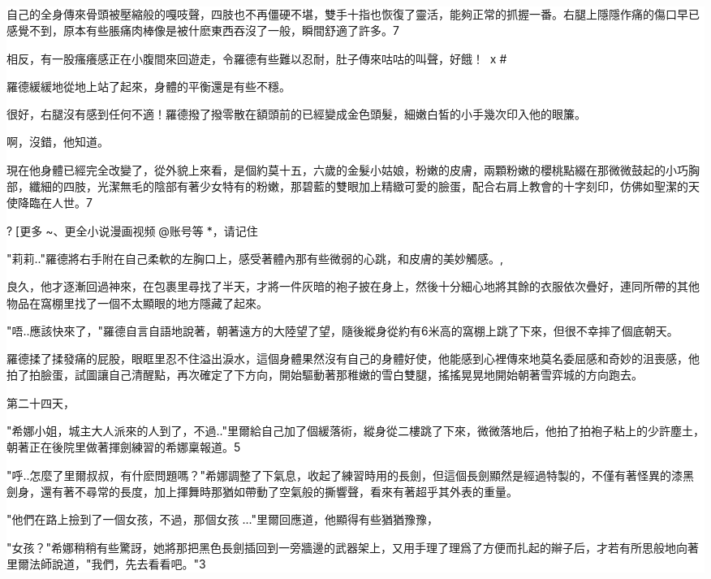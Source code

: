 



自己的全身傳來骨頭被壓縮般的嘎吱聲，四肢也不再僵硬不堪，雙手十指也恢復了靈活，能夠正常的抓握一番。右腿上隱隱作痛的傷口早已感覺不到，原本有些脹痛肉棒像是被什麽東西吞沒了一般，瞬間舒適了許多。7



相反，有一股瘙癢感正在小腹間來回遊走，令羅德有些難以忍耐，肚子傳來咕咕的叫聲，好餓！  x #



羅德緩緩地從地上站了起來，身體的平衡還是有些不穩。



很好，右腿沒有感到任何不適！羅德撥了撥零散在額頭前的已經變成金色頭髮，細嫩白皙的小手幾次印入他的眼簾。



啊，沒錯，他知道。





現在他身體已經完全改變了，從外貌上來看，是個約莫十五，六歲的金髮小姑娘，粉嫩的皮膚，兩顆粉嫩的櫻桃點綴在那微微鼓起的小巧胸部，纖細的四肢，光潔無毛的陰部有著少女特有的粉嫩，那碧藍的雙眼加上精緻可愛的臉蛋，配合右肩上教會的十字刻印，仿佛如聖潔的天使降臨在人世。7

? [更多 ~、更全小说漫画视频 @账号等 *，请记住





"莉莉.."羅德將右手附在自己柔軟的左胸口上，感受著體內那有些微弱的心跳，和皮膚的美妙觸感。,



良久，他才逐漸回過神來，在包裹里尋找了半天，才將一件灰暗的袍子披在身上，然後十分細心地將其餘的衣服依次疊好，連同所帶的其他物品在窩棚里找了一個不太顯眼的地方隱藏了起來。



"唔..應該快來了，"羅德自言自語地說著，朝著遠方的大陸望了望，隨後縱身從約有6米高的窩棚上跳了下來，但很不幸摔了個底朝天。



羅德揉了揉發痛的屁股，眼眶里忍不住溢出淚水，這個身體果然沒有自己的身體好使，他能感到心裡傳來地莫名委屈感和奇妙的沮喪感，他拍了拍臉蛋，試圖讓自己清醒點，再次確定了下方向，開始驅動著那稚嫩的雪白雙腿，搖搖晃晃地開始朝著雪弈城的方向跑去。







第二十四天，



"希娜小姐，城主大人派來的人到了，不過.."里爾給自己加了個緩落術，縱身從二樓跳了下來，微微落地后，他拍了拍袍子粘上的少許塵土，朝著正在後院里做著揮劍練習的希娜稟報道。5



"呼..怎麼了里爾叔叔，有什麽問題嗎？"希娜調整了下氣息，收起了練習時用的長劍，但這個長劍顯然是經過特製的，不僅有著怪異的漆黑劍身，還有著不尋常的長度，加上揮舞時那猶如帶動了空氣般的撕響聲，看來有著超乎其外表的重量。



"他們在路上撿到了一個女孩，不過，那個女孩 ..."里爾回應道，他顯得有些猶猶豫豫，



"女孩？"希娜稍稍有些驚訝，她將那把黑色長劍插回到一旁牆邊的武器架上，又用手理了理爲了方便而扎起的辮子后，才若有所思般地向著里爾法師說道，"我們，先去看看吧。"3


